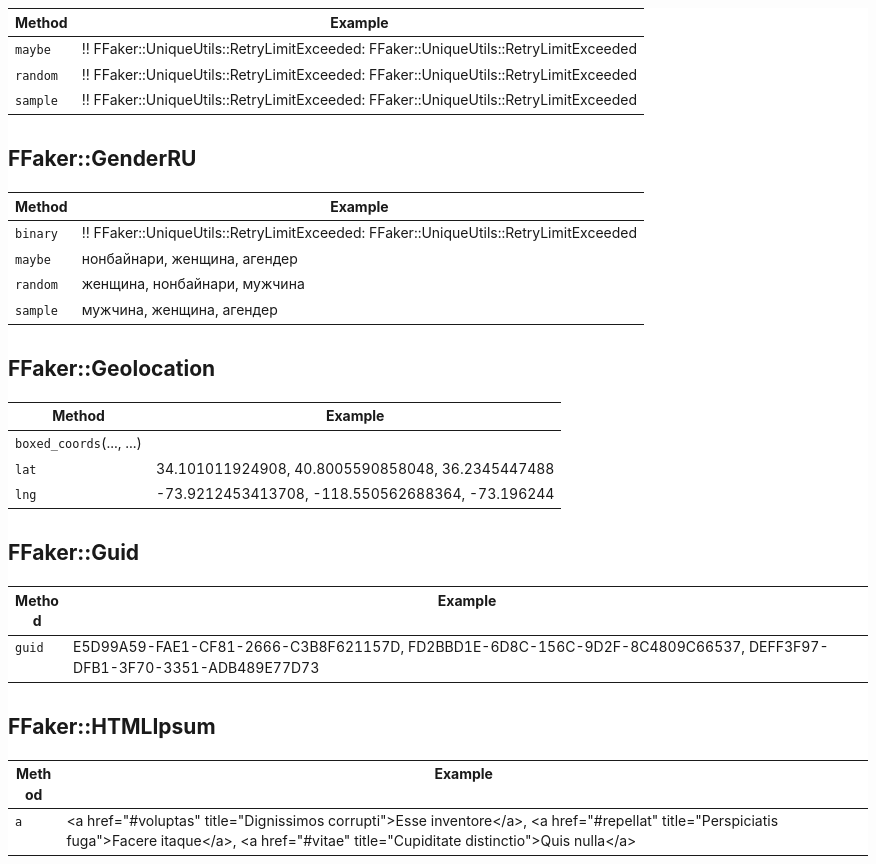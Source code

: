 | Method | Example |
| ------ | ------- |
| `maybe` | ‼️ FFaker::UniqueUtils::RetryLimitExceeded: FFaker::UniqueUtils::RetryLimitExceeded |
| `random` | ‼️ FFaker::UniqueUtils::RetryLimitExceeded: FFaker::UniqueUtils::RetryLimitExceeded |
| `sample` | ‼️ FFaker::UniqueUtils::RetryLimitExceeded: FFaker::UniqueUtils::RetryLimitExceeded |

## FFaker::GenderRU

| Method | Example |
| ------ | ------- |
| `binary` | ‼️ FFaker::UniqueUtils::RetryLimitExceeded: FFaker::UniqueUtils::RetryLimitExceeded |
| `maybe` | нонбайнари, женщина, агендер |
| `random` | женщина, нонбайнари, мужчина |
| `sample` | мужчина, женщина, агендер |

## FFaker::Geolocation

| Method | Example |
| ------ | ------- |
| `boxed_coords`(..., ...) |  |
| `lat` | 34.101011924908, 40.8005590858048, 36.2345447488 |
| `lng` | -73.9212453413708, -118.550562688364, -73.196244 |

## FFaker::Guid

| Method | Example |
| ------ | ------- |
| `guid` | E5D99A59-FAE1-CF81-2666-C3B8F621157D, FD2BBD1E-6D8C-156C-9D2F-8C4809C66537, DEFF3F97-DFB1-3F70-3351-ADB489E77D73 |

## FFaker::HTMLIpsum

| Method | Example |
| ------ | ------- |
| `a` | &lt;a href="#voluptas" title="Dignissimos corrupti"&gt;Esse inventore&lt;/a&gt;, &lt;a href="#repellat" title="Perspiciatis fuga"&gt;Facere itaque&lt;/a&gt;, &lt;a href="#vitae" title="Cupiditate distinctio"&gt;Quis nulla&lt;/a&gt; |